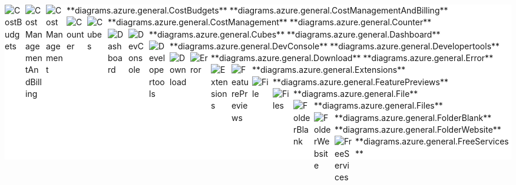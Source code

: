<img width="30" src="/img/resources/azure/general/cost-budgets.png" alt="CostBudgets" style="float: left; padding-right: 5px;" >
**diagrams.azure.general.CostBudgets**

<img width="30" src="/img/resources/azure/general/cost-management-and-billing.png" alt="CostManagementAndBilling" style="float: left; padding-right: 5px;" >
**diagrams.azure.general.CostManagementAndBilling**

<img width="30" src="/img/resources/azure/general/cost-management.png" alt="CostManagement" style="float: left; padding-right: 5px;" >
**diagrams.azure.general.CostManagement**

<img width="30" src="/img/resources/azure/general/counter.png" alt="Counter" style="float: left; padding-right: 5px;" >
**diagrams.azure.general.Counter**

<img width="30" src="/img/resources/azure/general/cubes.png" alt="Cubes" style="float: left; padding-right: 5px;" >
**diagrams.azure.general.Cubes**

<img width="30" src="/img/resources/azure/general/dashboard.png" alt="Dashboard" style="float: left; padding-right: 5px;" >
**diagrams.azure.general.Dashboard**

<img width="30" src="/img/resources/azure/general/dev-console.png" alt="DevConsole" style="float: left; padding-right: 5px;" >
**diagrams.azure.general.DevConsole**

<img width="30" src="/img/resources/azure/general/developertools.png" alt="Developertools" style="float: left; padding-right: 5px;" >
**diagrams.azure.general.Developertools**

<img width="30" src="/img/resources/azure/general/download.png" alt="Download" style="float: left; padding-right: 5px;" >
**diagrams.azure.general.Download**

<img width="30" src="/img/resources/azure/general/error.png" alt="Error" style="float: left; padding-right: 5px;" >
**diagrams.azure.general.Error**

<img width="30" src="/img/resources/azure/general/extensions.png" alt="Extensions" style="float: left; padding-right: 5px;" >
**diagrams.azure.general.Extensions**

<img width="30" src="/img/resources/azure/general/feature-previews.png" alt="FeaturePreviews" style="float: left; padding-right: 5px;" >
**diagrams.azure.general.FeaturePreviews**

<img width="30" src="/img/resources/azure/general/file.png" alt="File" style="float: left; padding-right: 5px;" >
**diagrams.azure.general.File**

<img width="30" src="/img/resources/azure/general/files.png" alt="Files" style="float: left; padding-right: 5px;" >
**diagrams.azure.general.Files**

<img width="30" src="/img/resources/azure/general/folder-blank.png" alt="FolderBlank" style="float: left; padding-right: 5px;" >
**diagrams.azure.general.FolderBlank**

<img width="30" src="/img/resources/azure/general/folder-website.png" alt="FolderWebsite" style="float: left; padding-right: 5px;" >
**diagrams.azure.general.FolderWebsite**

<img width="30" src="/img/resources/azure/general/free-services.png" alt="FreeServices" style="float: left; padding-right: 5px;" >
**diagrams.azure.general.FreeServices**
